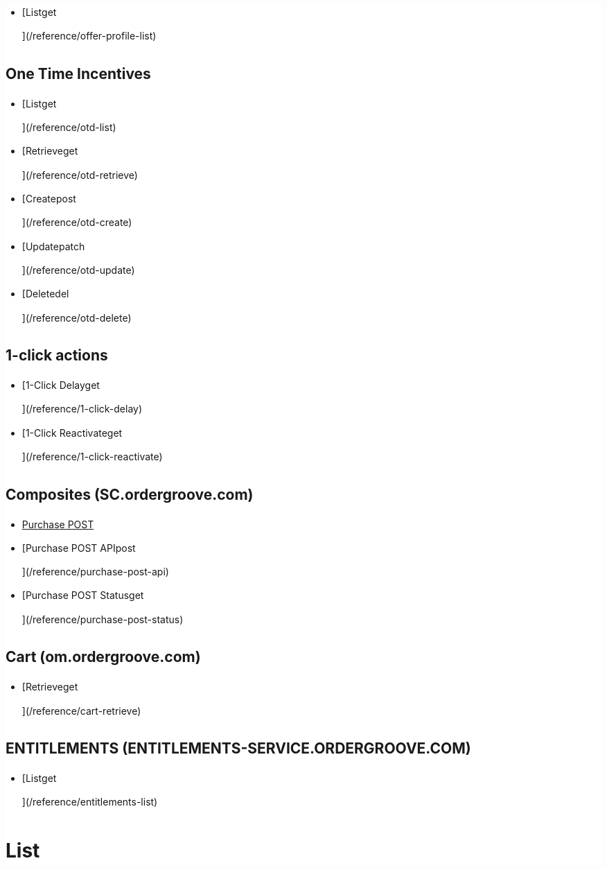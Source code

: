 *   [Listget
    
    ](/reference/offer-profile-list)

## One Time Incentives

*   [Listget
    
    ](/reference/otd-list)
*   [Retrieveget
    
    ](/reference/otd-retrieve)
*   [Createpost
    
    ](/reference/otd-create)
*   [Updatepatch
    
    ](/reference/otd-update)
*   [Deletedel
    
    ](/reference/otd-delete)

## 1-click actions

*   [1-Click Delayget
    
    ](/reference/1-click-delay)
*   [1-Click Reactivateget
    
    ](/reference/1-click-reactivate)

## Composites (SC.ordergroove.com)

*   [Purchase POST](/reference/purchase-post)
*   [Purchase POST APIpost
    
    ](/reference/purchase-post-api)
*   [Purchase POST Statusget
    
    ](/reference/purchase-post-status)

## Cart (om.ordergroove.com)

*   [Retrieveget
    
    ](/reference/cart-retrieve)

## ENTITLEMENTS (ENTITLEMENTS-SERVICE.ORDERGROOVE.COM)

*   [Listget
    
    ](/reference/entitlements-list)

# List

